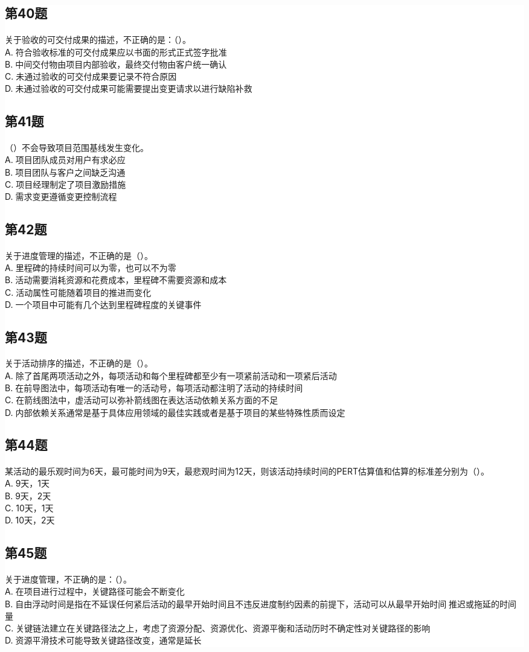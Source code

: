 
## 第40题 ##

关于验收的可交付成果的描述，不正确的是：（）。  
A. 符合验收标准的可交付成果应以书面的形式正式签字批准  
B. 中间交付物由项目内部验收，最终交付物由客户统一确认  
C. 未通过验收的可交付成果要记录不符合原因  
D. 未通过验收的可交付成果可能需要提出变更请求以进行缺陷补救  


## 第41题 ##

（）不会导致项目范围基线发生变化。  
A. 项目团队成员对用户有求必应  
B. 项目团队与客户之间缺乏沟通  
C. 项目经理制定了项目激励措施  
D. 需求变更遵循变更控制流程  


## 第42题 ##

关于进度管理的描述，不正确的是（）。  
A. 里程碑的持续时间可以为零，也可以不为零  
B. 活动需要消耗资源和花费成本，里程碑不需要资源和成本  
C. 活动属性可能随着项目的推进而变化  
D. 一个项目中可能有几个达到里程碑程度的关键事件  


## 第43题 ##

关于活动排序的描述，不正确的是（）。  
A. 除了首尾两项活动之外，每项活动和每个里程碑都至少有一项紧前活动和一项紧后活动  
B. 在前导图法中，每项活动有唯一的活动号，每项活动都注明了活动的持续时间  
C. 在箭线图法中，虚活动可以弥补箭线图在表达活动依赖关系方面的不足  
D. 内部依赖关系通常是基于具体应用领域的最佳实践或者是基于项目的某些特殊性质而设定  


## 第44题 ##

某活动的最乐观时间为6天，最可能时间为9天，最悲观时间为12天，则该活动持续时间的PERT估算值和估算的标准差分别为（）。  
A. 9天，1天  
B. 9天，2天  
C. 10天，1天  
D. 10天，2天  


## 第45题 ##

关于进度管理，不正确的是：（）。  
A. 在项目进行过程中，关键路径可能会不断变化  
B. 自由浮动时间是指在不延误任何紧后活动的最早开始时间且不违反进度制约因素的前提下，活动可以从最早开始时间 推迟或拖延的时间量  
C. 关键链法建立在关键路径法之上，考虑了资源分配、资源优化、资源平衡和活动历时不确定性对关键路径的影响  
D. 资源平滑技术可能导致关键路径改变，通常是延长  
